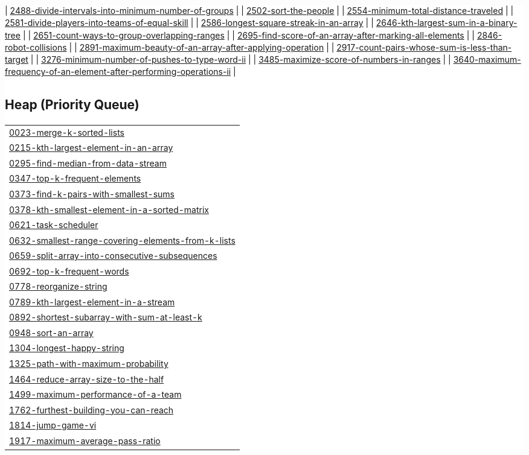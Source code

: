 | [2488-divide-intervals-into-minimum-number-of-groups](https://github.com/Mikiyas6/Competitive-Prograrmming/tree/master/2488-divide-intervals-into-minimum-number-of-groups) |
| [2502-sort-the-people](https://github.com/Mikiyas6/Competitive-Prograrmming/tree/master/2502-sort-the-people) |
| [2554-minimum-total-distance-traveled](https://github.com/Mikiyas6/Competitive-Prograrmming/tree/master/2554-minimum-total-distance-traveled) |
| [2581-divide-players-into-teams-of-equal-skill](https://github.com/Mikiyas6/Competitive-Prograrmming/tree/master/2581-divide-players-into-teams-of-equal-skill) |
| [2586-longest-square-streak-in-an-array](https://github.com/Mikiyas6/Competitive-Prograrmming/tree/master/2586-longest-square-streak-in-an-array) |
| [2646-kth-largest-sum-in-a-binary-tree](https://github.com/Mikiyas6/Competitive-Prograrmming/tree/master/2646-kth-largest-sum-in-a-binary-tree) |
| [2651-count-ways-to-group-overlapping-ranges](https://github.com/Mikiyas6/Competitive-Prograrmming/tree/master/2651-count-ways-to-group-overlapping-ranges) |
| [2695-find-score-of-an-array-after-marking-all-elements](https://github.com/Mikiyas6/Competitive-Prograrmming/tree/master/2695-find-score-of-an-array-after-marking-all-elements) |
| [2846-robot-collisions](https://github.com/Mikiyas6/Competitive-Prograrmming/tree/master/2846-robot-collisions) |
| [2891-maximum-beauty-of-an-array-after-applying-operation](https://github.com/Mikiyas6/Competitive-Prograrmming/tree/master/2891-maximum-beauty-of-an-array-after-applying-operation) |
| [2917-count-pairs-whose-sum-is-less-than-target](https://github.com/Mikiyas6/Competitive-Prograrmming/tree/master/2917-count-pairs-whose-sum-is-less-than-target) |
| [3276-minimum-number-of-pushes-to-type-word-ii](https://github.com/Mikiyas6/Competitive-Prograrmming/tree/master/3276-minimum-number-of-pushes-to-type-word-ii) |
| [3485-maximize-score-of-numbers-in-ranges](https://github.com/Mikiyas6/Competitive-Prograrmming/tree/master/3485-maximize-score-of-numbers-in-ranges) |
| [3640-maximum-frequency-of-an-element-after-performing-operations-ii](https://github.com/Mikiyas6/Competitive-Prograrmming/tree/master/3640-maximum-frequency-of-an-element-after-performing-operations-ii) |
## Heap (Priority Queue)
|  |
| ------- |
| [0023-merge-k-sorted-lists](https://github.com/Mikiyas6/Competitive-Prograrmming/tree/master/0023-merge-k-sorted-lists) |
| [0215-kth-largest-element-in-an-array](https://github.com/Mikiyas6/Competitive-Prograrmming/tree/master/0215-kth-largest-element-in-an-array) |
| [0295-find-median-from-data-stream](https://github.com/Mikiyas6/Competitive-Prograrmming/tree/master/0295-find-median-from-data-stream) |
| [0347-top-k-frequent-elements](https://github.com/Mikiyas6/Competitive-Prograrmming/tree/master/0347-top-k-frequent-elements) |
| [0373-find-k-pairs-with-smallest-sums](https://github.com/Mikiyas6/Competitive-Prograrmming/tree/master/0373-find-k-pairs-with-smallest-sums) |
| [0378-kth-smallest-element-in-a-sorted-matrix](https://github.com/Mikiyas6/Competitive-Prograrmming/tree/master/0378-kth-smallest-element-in-a-sorted-matrix) |
| [0621-task-scheduler](https://github.com/Mikiyas6/Competitive-Prograrmming/tree/master/0621-task-scheduler) |
| [0632-smallest-range-covering-elements-from-k-lists](https://github.com/Mikiyas6/Competitive-Prograrmming/tree/master/0632-smallest-range-covering-elements-from-k-lists) |
| [0659-split-array-into-consecutive-subsequences](https://github.com/Mikiyas6/Competitive-Prograrmming/tree/master/0659-split-array-into-consecutive-subsequences) |
| [0692-top-k-frequent-words](https://github.com/Mikiyas6/Competitive-Prograrmming/tree/master/0692-top-k-frequent-words) |
| [0778-reorganize-string](https://github.com/Mikiyas6/Competitive-Prograrmming/tree/master/0778-reorganize-string) |
| [0789-kth-largest-element-in-a-stream](https://github.com/Mikiyas6/Competitive-Prograrmming/tree/master/0789-kth-largest-element-in-a-stream) |
| [0892-shortest-subarray-with-sum-at-least-k](https://github.com/Mikiyas6/Competitive-Prograrmming/tree/master/0892-shortest-subarray-with-sum-at-least-k) |
| [0948-sort-an-array](https://github.com/Mikiyas6/Competitive-Prograrmming/tree/master/0948-sort-an-array) |
| [1304-longest-happy-string](https://github.com/Mikiyas6/Competitive-Prograrmming/tree/master/1304-longest-happy-string) |
| [1325-path-with-maximum-probability](https://github.com/Mikiyas6/Competitive-Prograrmming/tree/master/1325-path-with-maximum-probability) |
| [1464-reduce-array-size-to-the-half](https://github.com/Mikiyas6/Competitive-Prograrmming/tree/master/1464-reduce-array-size-to-the-half) |
| [1499-maximum-performance-of-a-team](https://github.com/Mikiyas6/Competitive-Prograrmming/tree/master/1499-maximum-performance-of-a-team) |
| [1762-furthest-building-you-can-reach](https://github.com/Mikiyas6/Competitive-Prograrmming/tree/master/1762-furthest-building-you-can-reach) |
| [1814-jump-game-vi](https://github.com/Mikiyas6/Competitive-Prograrmming/tree/master/1814-jump-game-vi) |
| [1917-maximum-average-pass-ratio](https://github.com/Mikiyas6/Competitive-Prograrmming/tree/master/1917-maximum-average-pass-ratio) |